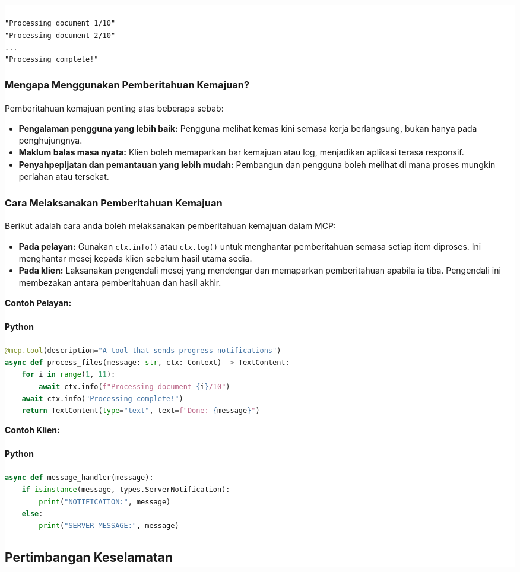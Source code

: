 ```text

"Processing document 1/10"
"Processing document 2/10"
...
"Processing complete!"

```

### Mengapa Menggunakan Pemberitahuan Kemajuan?

Pemberitahuan kemajuan penting atas beberapa sebab:

- **Pengalaman pengguna yang lebih baik:** Pengguna melihat kemas kini semasa kerja berlangsung, bukan hanya pada penghujungnya.
- **Maklum balas masa nyata:** Klien boleh memaparkan bar kemajuan atau log, menjadikan aplikasi terasa responsif.
- **Penyahpepijatan dan pemantauan yang lebih mudah:** Pembangun dan pengguna boleh melihat di mana proses mungkin perlahan atau tersekat.

### Cara Melaksanakan Pemberitahuan Kemajuan

Berikut adalah cara anda boleh melaksanakan pemberitahuan kemajuan dalam MCP:

- **Pada pelayan:** Gunakan `ctx.info()` atau `ctx.log()` untuk menghantar pemberitahuan semasa setiap item diproses. Ini menghantar mesej kepada klien sebelum hasil utama sedia.
- **Pada klien:** Laksanakan pengendali mesej yang mendengar dan memaparkan pemberitahuan apabila ia tiba. Pengendali ini membezakan antara pemberitahuan dan hasil akhir.

**Contoh Pelayan:**

#### Python

```python
@mcp.tool(description="A tool that sends progress notifications")
async def process_files(message: str, ctx: Context) -> TextContent:
    for i in range(1, 11):
        await ctx.info(f"Processing document {i}/10")
    await ctx.info("Processing complete!")
    return TextContent(type="text", text=f"Done: {message}")
```

**Contoh Klien:**

#### Python

```python
async def message_handler(message):
    if isinstance(message, types.ServerNotification):
        print("NOTIFICATION:", message)
    else:
        print("SERVER MESSAGE:", message)
```

## Pertimbangan Keselamatan
